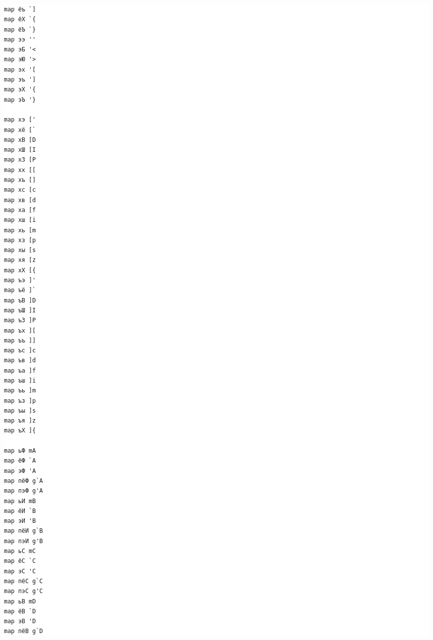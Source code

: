 ```vim
map ёъ `]
map ёХ `{
map ёЪ `}
map ээ ''
map эБ '<
map эЮ '>
map эх '[
map эъ ']
map эХ '{
map эЪ '}

map хэ ['
map хё [`
map хВ [D
map хШ [I
map хЗ [P
map хх [[
map хъ []
map хс [c
map хв [d
map ха [f
map хш [i
map хь [m
map хз [p
map хы [s
map хя [z
map хХ [{
map ъэ ]'
map ъё ]`
map ъВ ]D
map ъШ ]I
map ъЗ ]P
map ъх ][
map ъъ ]]
map ъс ]c
map ъв ]d
map ъа ]f
map ъш ]i
map ъь ]m
map ъз ]p
map ъы ]s
map ъя ]z
map ъХ ]{

map ьФ mA
map ёФ `A
map эФ 'A
map пёФ g`A
map пэФ g'A
map ьИ mB
map ёИ `B
map эИ 'B
map пёИ g`B
map пэИ g'B
map ьС mC
map ёС `C
map эС 'C
map пёС g`C
map пэС g'C
map ьВ mD
map ёВ `D
map эВ 'D
map пёВ g`D
```